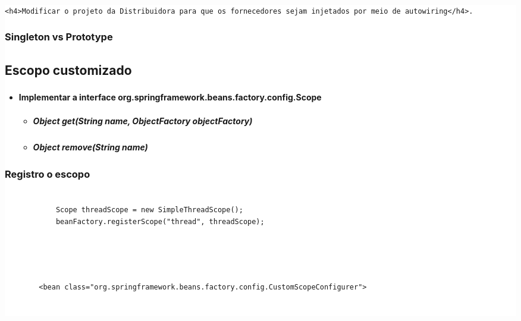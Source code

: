     <h4>Modificar o projeto da Distribuidora para que os fornecedores sejam injetados por meio de autowiring</h4>.
</section>
<section data-markdown>
    <script type="text/template">
    ## Escopo
    **Escopo** | **Descrição**
    -----------|----------------
    singleton  | Padrão. Uma única instância criada por definição
    prototype  | Uma definição pode gerar diversas instâncias
    request | Uma definição por requisição HTTP
    session | Uma definição por sessão HTTP
    globalSession | Uma definição por sessão global HTTP. Válido no contexto de portlets
    application | Definido por todo o ciclo de vida de um ServletContext
    websocket | Definido por todo o ciclo de vida de um WebSocket
</script>
</section>
<section data-markdown>
    <script type="text/template">
        ## Escopo
        ### Singleton <!-- .element class="titlemark" -->
        ![escopo_singleton]({{site.baseurl}}/media/spring_singleton.png)
    </script>
</section>
<section data-markdown>
    <script type="text/template">
        ## Escopo
        ### Prototype <!-- .element class="titlemark" -->
        ![escopo_singleton]({{site.baseurl}}/media/spring_prototype.png)
    </script>
</section>
<section>
    <h3 class="titlemark">Singleton vs Prototype</h3>
</section>
<section>
    <h2>Escopo customizado</h2>
    <section>
        <ul>
        <li>
          <h4>Implementar a interface <span class="code">org.springframework.beans.factory.config.Scope</span></h4>
        </li>
            <ul>
                <li><h5><span class="code-red">Object get(String name, ObjectFactory objectFactory)</span></h5></li>
                <li><h5><span class="code-red">Object remove(String name)</span></h5></li>
            </ul>
        </ul>
    </section>
    <section>
        <h3 class="titlemark">Registro o escopo</h3>
        <pre><code class="java">
            Scope threadScope = new SimpleThreadScope();
            beanFactory.registerScope("thread", threadScope);
        </code></pre>
        <br />
        <pre><code class="xml" data-trim data-noescape>
        &lt;bean class="org.springframework.beans.factory.config.CustomScopeConfigurer"&gt;